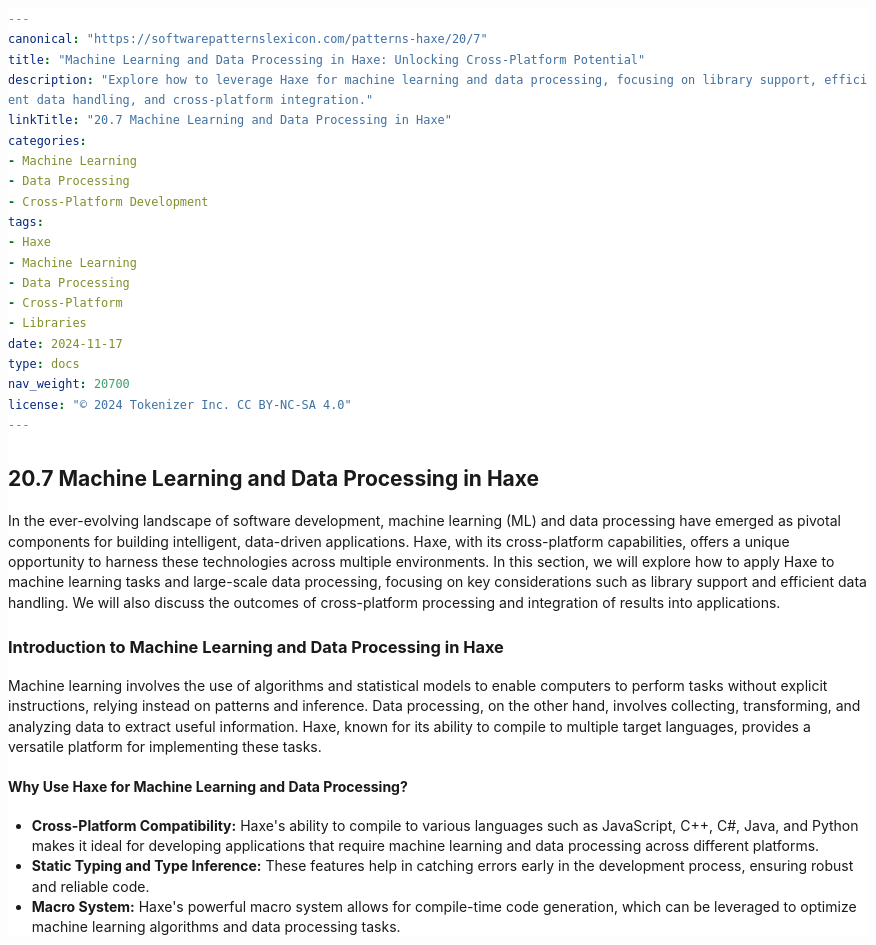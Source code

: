 ```yaml
---
canonical: "https://softwarepatternslexicon.com/patterns-haxe/20/7"
title: "Machine Learning and Data Processing in Haxe: Unlocking Cross-Platform Potential"
description: "Explore how to leverage Haxe for machine learning and data processing, focusing on library support, efficient data handling, and cross-platform integration."
linkTitle: "20.7 Machine Learning and Data Processing in Haxe"
categories:
- Machine Learning
- Data Processing
- Cross-Platform Development
tags:
- Haxe
- Machine Learning
- Data Processing
- Cross-Platform
- Libraries
date: 2024-11-17
type: docs
nav_weight: 20700
license: "© 2024 Tokenizer Inc. CC BY-NC-SA 4.0"
---
```


## 20.7 Machine Learning and Data Processing in Haxe

In the ever-evolving landscape of software development, machine learning (ML) and data processing have emerged as pivotal components for building intelligent, data-driven applications. Haxe, with its cross-platform capabilities, offers a unique opportunity to harness these technologies across multiple environments. In this section, we will explore how to apply Haxe to machine learning tasks and large-scale data processing, focusing on key considerations such as library support and efficient data handling. We will also discuss the outcomes of cross-platform processing and integration of results into applications.

### Introduction to Machine Learning and Data Processing in Haxe

Machine learning involves the use of algorithms and statistical models to enable computers to perform tasks without explicit instructions, relying instead on patterns and inference. Data processing, on the other hand, involves collecting, transforming, and analyzing data to extract useful information. Haxe, known for its ability to compile to multiple target languages, provides a versatile platform for implementing these tasks.

#### Why Use Haxe for Machine Learning and Data Processing?

- **Cross-Platform Compatibility:** Haxe's ability to compile to various languages such as JavaScript, C++, C#, Java, and Python makes it ideal for developing applications that require machine learning and data processing across different platforms.
- **Static Typing and Type Inference:** These features help in catching errors early in the development process, ensuring robust and reliable code.
- **Macro System:** Haxe's powerful macro system allows for compile-time code generation, which can be leveraged to optimize machine learning algorithms and data processing tasks.
